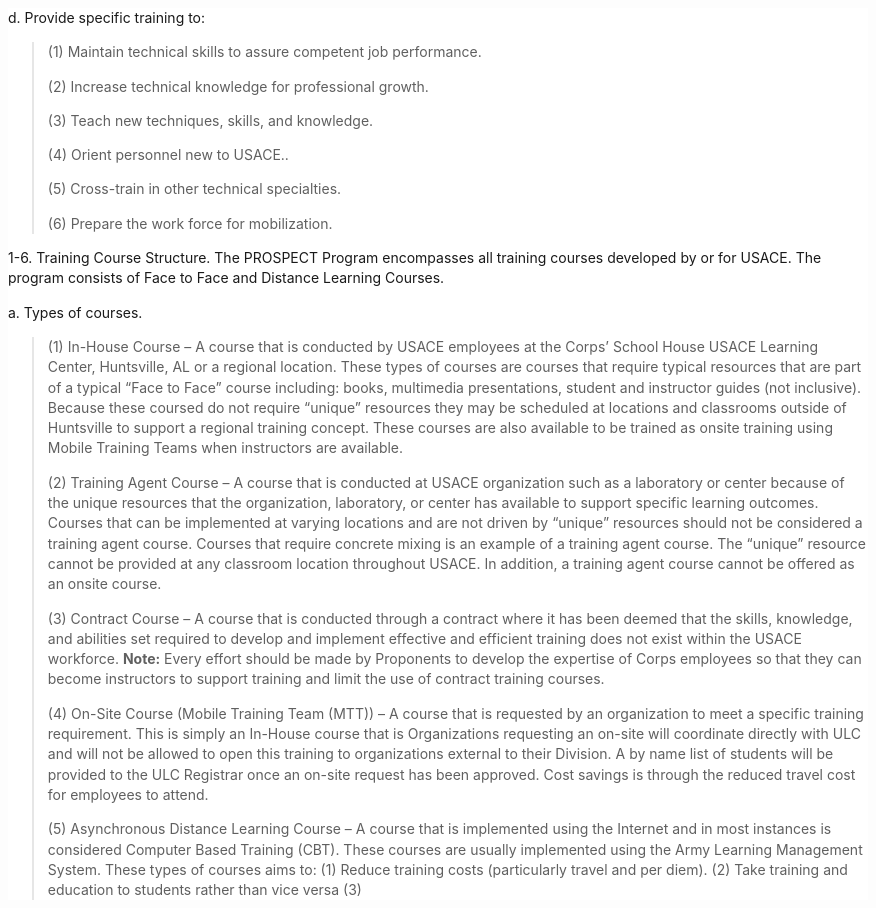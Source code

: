 d. Provide specific training to:

> (1) Maintain technical skills to assure competent job performance.
>
> (2) Increase technical knowledge for professional growth.
>
> (3) Teach new techniques, skills, and knowledge.
>
> (4) Orient personnel new to USACE..
>
> (5) Cross-train in other technical specialties.
>
> (6) Prepare the work force for mobilization.

1-6. Training Course Structure. The PROSPECT Program encompasses all
training courses developed by or for USACE. The program consists of Face
to Face and Distance Learning Courses.

a. Types of courses.

> (1) In-House Course – A course that is conducted by USACE employees at
> the Corps’ School House USACE Learning Center, Huntsville, AL or a
> regional location. These types of courses are courses that require
> typical resources that are part of a typical “Face to Face” course
> including: books, multimedia presentations, student and instructor
> guides (not inclusive). Because these coursed do not require “unique”
> resources they may be scheduled at locations and classrooms outside of
> Huntsville to support a regional training concept. These courses are
> also available to be trained as onsite training using Mobile Training
> Teams when instructors are available.
>
> (2) Training Agent Course – A course that is conducted at USACE
> organization such as a laboratory or center because of the unique
> resources that the organization, laboratory, or center has available
> to support specific learning outcomes. Courses that can be implemented
> at varying locations and are not driven by “unique” resources should
> not be considered a training agent course. Courses that require
> concrete mixing is an example of a training agent course. The “unique”
> resource cannot be provided at any classroom location throughout
> USACE. In addition, a training agent course cannot be offered as an
> onsite course.
>
> (3) Contract Course – A course that is conducted through a contract
> where it has been deemed that the skills, knowledge, and abilities set
> required to develop and implement effective and efficient training
> does not exist within the USACE workforce. **Note:** Every effort
> should be made by Proponents to develop the expertise of Corps
> employees so that they can become instructors to support training and
> limit the use of contract training courses.
>
> (4) On-Site Course (Mobile Training Team (MTT)) – A course that is
> requested by an organization to meet a specific training requirement.
> This is simply an In-House course that is Organizations requesting an
> on-site will coordinate directly with ULC and will not be allowed to
> open this training to organizations external to their Division. A by
> name list of students will be provided to the ULC Registrar once an
> on-site request has been approved. Cost savings is through the reduced
> travel cost for employees to attend.
>
> (5) Asynchronous Distance Learning Course – A course that is
> implemented using the Internet and in most instances is considered
> Computer Based Training (CBT). These courses are usually implemented
> using the Army Learning Management System. These types of courses aims
> to: (1) Reduce training costs (particularly travel and per diem). (2)
> Take training and education to students rather than vice versa (3)